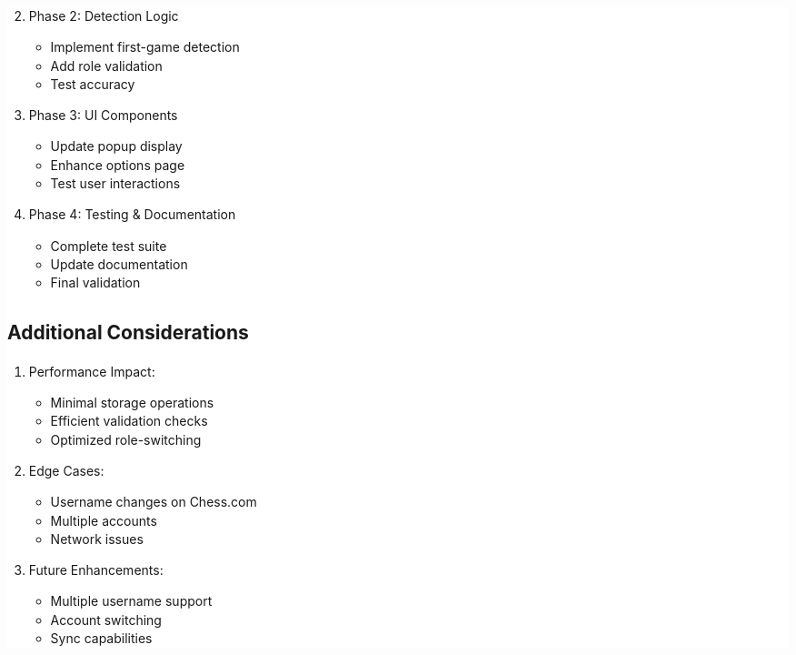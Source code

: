 2. Phase 2: Detection Logic
   - Implement first-game detection
   - Add role validation
   - Test accuracy

3. Phase 3: UI Components
   - Update popup display
   - Enhance options page
   - Test user interactions

4. Phase 4: Testing & Documentation
   - Complete test suite
   - Update documentation
   - Final validation

## Additional Considerations
1. Performance Impact:
   - Minimal storage operations
   - Efficient validation checks
   - Optimized role-switching

2. Edge Cases:
   - Username changes on Chess.com
   - Multiple accounts
   - Network issues

3. Future Enhancements:
   - Multiple username support
   - Account switching
   - Sync capabilities